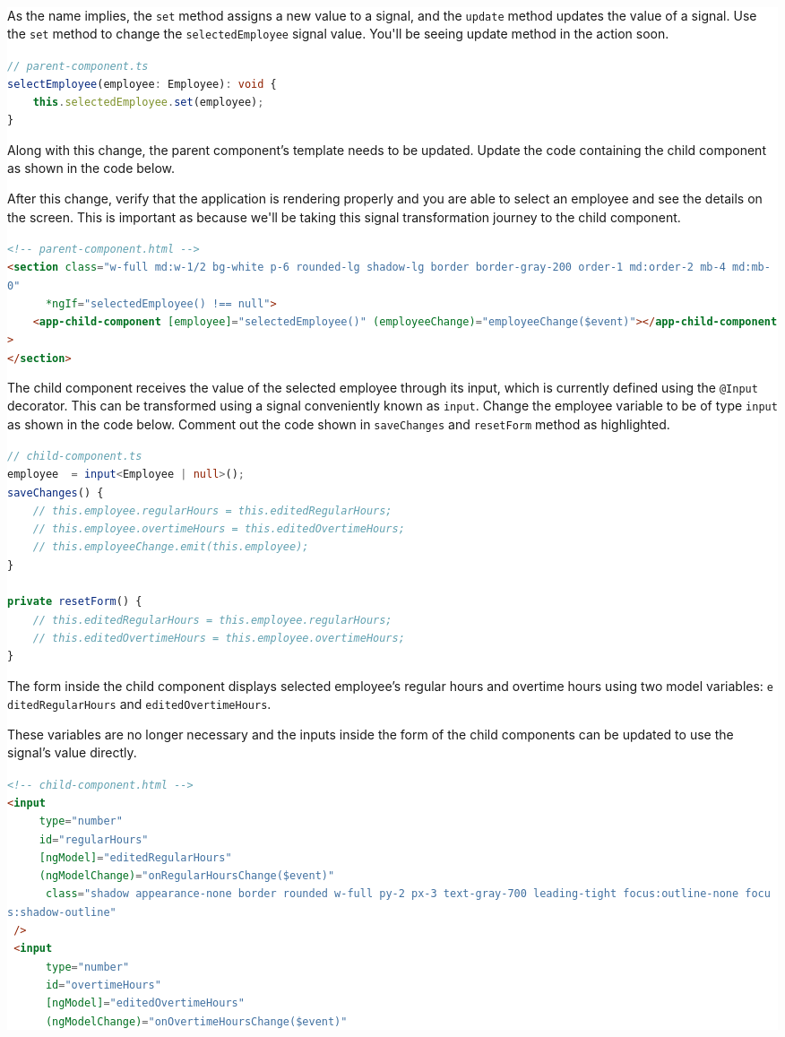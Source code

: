 As the name implies, the `set` method assigns a new value to a signal, and the `update` method updates the value of a signal. Use the `set` method to change the `selectedEmployee` signal value. You'll be seeing update method in the action soon.

```ts
// parent-component.ts
selectEmployee(employee: Employee): void {
    this.selectedEmployee.set(employee);
}
```

Along with this change, the parent component’s template needs to be updated. Update the code containing the child component as shown in the code below.

After this change, verify that the application is rendering properly and you are able to select an employee and see the details on the screen. This is important as because we'll be taking this signal transformation journey to the child component.

```html
<!-- parent-component.html -->
<section class="w-full md:w-1/2 bg-white p-6 rounded-lg shadow-lg border border-gray-200 order-1 md:order-2 mb-4 md:mb-0"
      *ngIf="selectedEmployee() !== null">
    <app-child-component [employee]="selectedEmployee()" (employeeChange)="employeeChange($event)"></app-child-component>
</section>
```

The child component receives the value of the selected employee through its input, which is currently defined using the `@Input` decorator. This can be transformed using a signal conveniently known as `input`. Change the employee variable to be of type `input` as shown in the code below. Comment out the code shown in `saveChanges` and `resetForm` method as highlighted.

```ts
// child-component.ts
employee  = input<Employee | null>();
saveChanges() {
    // this.employee.regularHours = this.editedRegularHours;
    // this.employee.overtimeHours = this.editedOvertimeHours;
    // this.employeeChange.emit(this.employee);
}

private resetForm() {
    // this.editedRegularHours = this.employee.regularHours;
    // this.editedOvertimeHours = this.employee.overtimeHours;
}
```

The form inside the child component displays selected employee’s regular hours and overtime hours using two model variables: `editedRegularHours` and `editedOvertimeHours`.

These variables are no longer necessary and the inputs inside the form of the child components can be updated to use the signal’s value directly.

```html
<!-- child-component.html --> 
<input 
     type="number" 
     id="regularHours" 
     [ngModel]="editedRegularHours"
     (ngModelChange)="onRegularHoursChange($event)"
      class="shadow appearance-none border rounded w-full py-2 px-3 text-gray-700 leading-tight focus:outline-none focus:shadow-outline" 
 />
 <input 
      type="number" 
      id="overtimeHours" 
      [ngModel]="editedOvertimeHours"
      (ngModelChange)="onOvertimeHoursChange($event)"
```